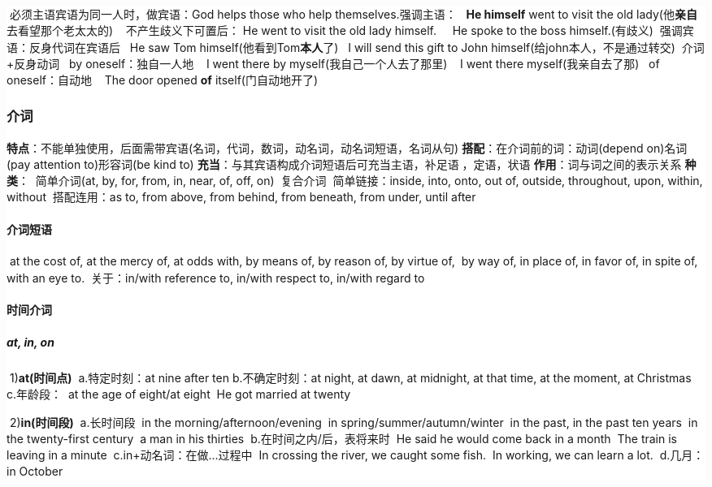 ​     必须主语宾语为同一人时，做宾语：God helps those who help themselves.
​     强调主语：
​     ​     **He himself** went to visit the old lady(他**亲自**去看望那个老太太的)
​     ​     ​     不产生歧义下可置后：
​     ​     ​     ​     He went to visit the old lady himself.
​     ​     ​     ​     He spoke to the boss himself.(有歧义)
​     强调宾语：反身代词在宾语后
​     ​     He saw Tom himself(他看到Tom**本人**了)
​     ​     I will send this gift to John himself(给john本人，不是通过转交)
​     介词+反身动词
​     ​     by oneself：独自一人地
​     ​     ​     I went there by myself(我自己一个人去了那里)
​     ​     ​     I went there myself(我亲自去了那)
​     ​     of oneself：自动地
​     ​     ​     The door opened **of** itself(门自动地开了)

### 介词

**特点**：不能单独使用，后面需带宾语(名词，代词，数词，动名词，动名词短语，名词从句)
**搭配**：在介词前的词：动词(depend on)名词(pay attention to)形容词(be kind to)
**充当**：与其宾语构成介词短语后可充当主语，补足语 ，定语，状语
**作用**：词与词之间的表示关系
**种类**：
​       简单介词(at, by, for, from, in, near, of, off, on)
​       复合介词
​                  简单链接：inside, into, onto, out of, outside, throughout, upon, within, without
​                  搭配连用：as to, from above, from behind, from beneath, from under, until after

#### 介词短语

​       at the cost of, at the mercy of, at odds with, by means of, by reason of, by virtue of, 
​       by way of, in place of, in favor of, in spite of, with an eye to.
​       关于：in/with reference to, in/with respect to, in/with regard to

#### 时间介词

##### at, in, on

​        1)**at(时间点)**
​            a.特定时刻：at nine after ten
​            b.不确定时刻：at night, at dawn, at midnight, at that time, at the moment, at Christmas
​            c.年龄段：
​                    at the age of eight/at eight
​                    He got married at twenty

​         2)**in(时间段)**
​             a.长时间段
​                    in the morning/afternoon/evening
​                    in spring/summer/autumn/winter
​                    in the past, in the past ten years
​                    in the twenty-first century
​                    a man in his thirties
​             b.在时间之内/后，表将来时
​                    He said he would come back in a month
​                    The train is leaving in a minute
​             c.in+动名词：在做...过程中
​                    In crossing the river, we caught some fish.
​                    In working, we can learn a lot.
​             d.几月：in October
